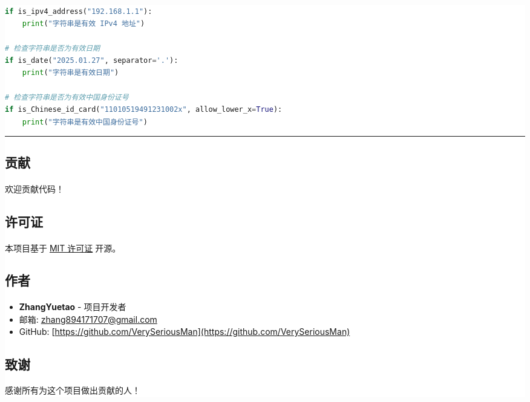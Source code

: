 ```python
if is_ipv4_address("192.168.1.1"):
    print("字符串是有效 IPv4 地址")
    
# 检查字符串是否为有效日期
if is_date("2025.01.27", separator='.'):
    print("字符串是有效日期")

# 检查字符串是否为有效中国身份证号
if is_Chinese_id_card("11010519491231002x", allow_lower_x=True):
    print("字符串是有效中国身份证号")
```

---

## 贡献

欢迎贡献代码！

## 许可证

本项目基于 [MIT 许可证](LICENSE) 开源。

## 作者

- **ZhangYuetao** - 项目开发者
- 邮箱: zhang894171707@gmail.com
- GitHub: [https://github.com/VerySeriousMan](https://github.com/VerySeriousMan)

## 致谢

感谢所有为这个项目做出贡献的人！